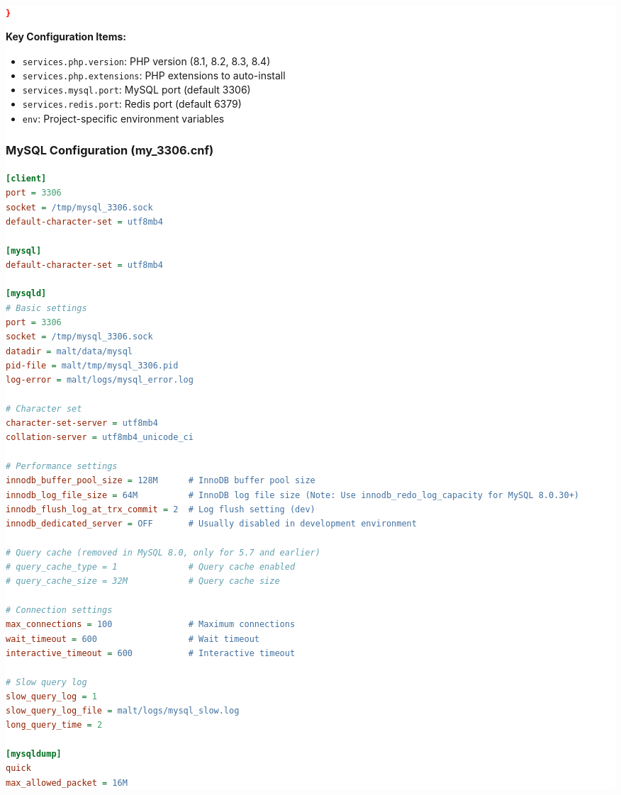 ```json
}
```

**Key Configuration Items:**

- `services.php.version`: PHP version (8.1, 8.2, 8.3, 8.4)
- `services.php.extensions`: PHP extensions to auto-install
- `services.mysql.port`: MySQL port (default 3306)
- `services.redis.port`: Redis port (default 6379)
- `env`: Project-specific environment variables

### MySQL Configuration (my_3306.cnf)

```ini
[client]
port = 3306
socket = /tmp/mysql_3306.sock
default-character-set = utf8mb4

[mysql]
default-character-set = utf8mb4

[mysqld]
# Basic settings
port = 3306
socket = /tmp/mysql_3306.sock
datadir = malt/data/mysql
pid-file = malt/tmp/mysql_3306.pid
log-error = malt/logs/mysql_error.log

# Character set
character-set-server = utf8mb4
collation-server = utf8mb4_unicode_ci

# Performance settings
innodb_buffer_pool_size = 128M      # InnoDB buffer pool size
innodb_log_file_size = 64M          # InnoDB log file size (Note: Use innodb_redo_log_capacity for MySQL 8.0.30+)
innodb_flush_log_at_trx_commit = 2  # Log flush setting (dev)
innodb_dedicated_server = OFF       # Usually disabled in development environment

# Query cache (removed in MySQL 8.0, only for 5.7 and earlier)
# query_cache_type = 1              # Query cache enabled
# query_cache_size = 32M            # Query cache size

# Connection settings
max_connections = 100               # Maximum connections
wait_timeout = 600                  # Wait timeout
interactive_timeout = 600           # Interactive timeout

# Slow query log
slow_query_log = 1
slow_query_log_file = malt/logs/mysql_slow.log
long_query_time = 2

[mysqldump]
quick
max_allowed_packet = 16M
```
